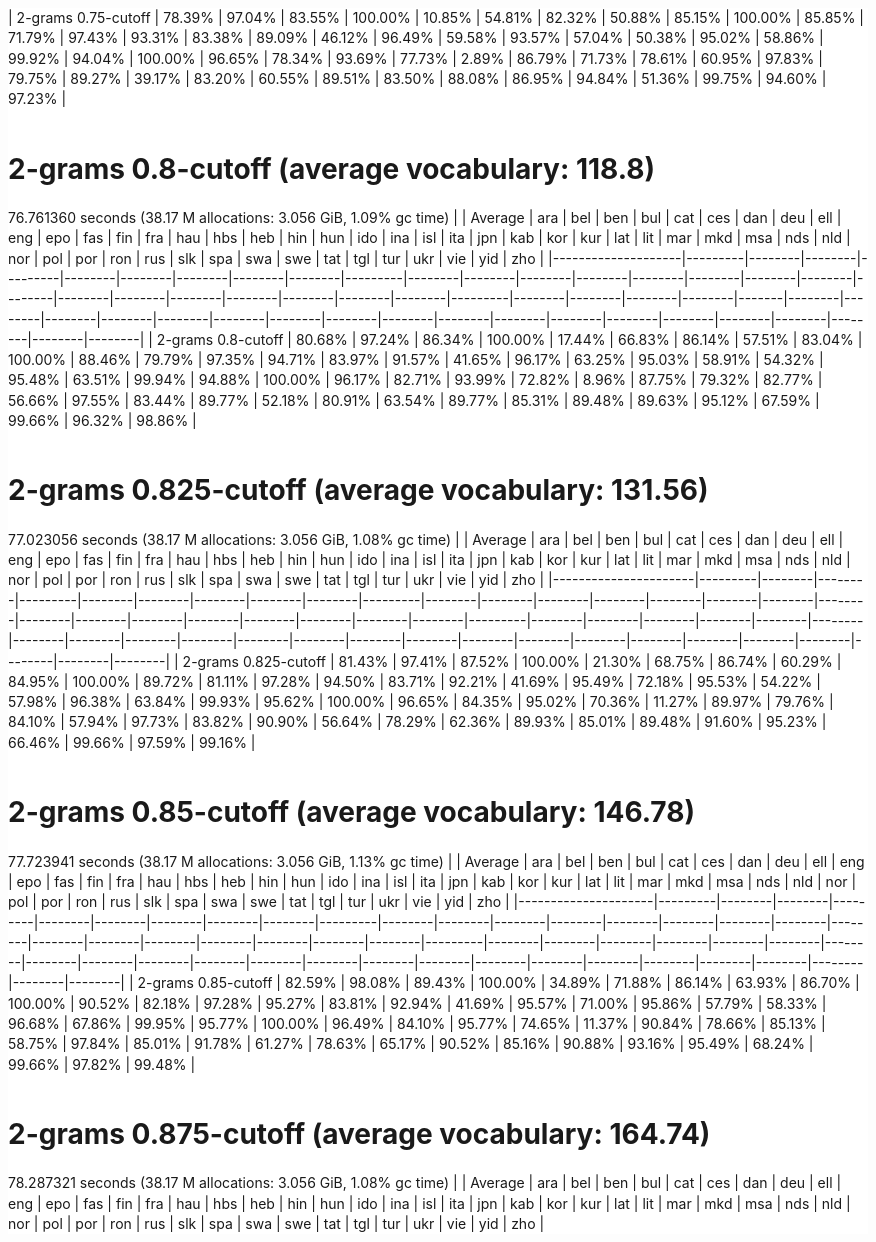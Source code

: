 | 2-grams 0.75-cutoff |  78.39% | 97.04% | 83.55% | 100.00% | 10.85% | 54.81% | 82.32% | 50.88% | 85.15% | 100.00% | 85.85% | 71.79% | 97.43% | 93.31% | 83.38% | 89.09% | 46.12% | 96.49% | 59.58% | 93.57% | 57.04% | 50.38% | 95.02% | 58.86% | 99.92% | 94.04% | 100.00% | 96.65% | 78.34% | 93.69% | 77.73% | 2.89% | 86.79% | 71.73% | 78.61% | 60.95% | 97.83% | 79.75% | 89.27% | 39.17% | 83.20% | 60.55% | 89.51% | 83.50% | 88.08% | 86.95% | 94.84% | 51.36% | 99.75% | 94.60% | 97.23% |
# 2-grams 0.8-cutoff (average vocabulary: 118.8)
 76.761360 seconds (38.17 M allocations: 3.056 GiB, 1.09% gc time)
|                    | Average | ara    | bel    | ben     | bul    | cat    | ces    | dan    | deu    | ell     | eng    | epo    | fas    | fin    | fra    | hau    | hbs    | heb    | hin    | hun    | ido    | ina    | isl    | ita    | jpn    | kab    | kor     | kur    | lat    | lit    | mar    | mkd   | msa    | nds    | nld    | nor    | pol    | por    | ron    | rus    | slk    | spa    | swa    | swe    | tat    | tgl    | tur    | ukr    | vie    | yid    | zho    |
|--------------------|---------|--------|--------|---------|--------|--------|--------|--------|--------|---------|--------|--------|--------|--------|--------|--------|--------|--------|--------|--------|--------|--------|--------|--------|--------|--------|---------|--------|--------|--------|--------|-------|--------|--------|--------|--------|--------|--------|--------|--------|--------|--------|--------|--------|--------|--------|--------|--------|--------|--------|--------|
| 2-grams 0.8-cutoff |  80.68% | 97.24% | 86.34% | 100.00% | 17.44% | 66.83% | 86.14% | 57.51% | 83.04% | 100.00% | 88.46% | 79.79% | 97.35% | 94.71% | 83.97% | 91.57% | 41.65% | 96.17% | 63.25% | 95.03% | 58.91% | 54.32% | 95.48% | 63.51% | 99.94% | 94.88% | 100.00% | 96.17% | 82.71% | 93.99% | 72.82% | 8.96% | 87.75% | 79.32% | 82.77% | 56.66% | 97.55% | 83.44% | 89.77% | 52.18% | 80.91% | 63.54% | 89.77% | 85.31% | 89.48% | 89.63% | 95.12% | 67.59% | 99.66% | 96.32% | 98.86% |
# 2-grams 0.825-cutoff (average vocabulary: 131.56)
 77.023056 seconds (38.17 M allocations: 3.056 GiB, 1.08% gc time)
|                      | Average | ara    | bel    | ben     | bul    | cat    | ces    | dan    | deu    | ell     | eng    | epo    | fas    | fin    | fra    | hau    | hbs    | heb    | hin    | hun    | ido    | ina    | isl    | ita    | jpn    | kab    | kor     | kur    | lat    | lit    | mar    | mkd    | msa    | nds    | nld    | nor    | pol    | por    | ron    | rus    | slk    | spa    | swa    | swe    | tat    | tgl    | tur    | ukr    | vie    | yid    | zho    |
|----------------------|---------|--------|--------|---------|--------|--------|--------|--------|--------|---------|--------|--------|--------|--------|--------|--------|--------|--------|--------|--------|--------|--------|--------|--------|--------|--------|---------|--------|--------|--------|--------|--------|--------|--------|--------|--------|--------|--------|--------|--------|--------|--------|--------|--------|--------|--------|--------|--------|--------|--------|--------|
| 2-grams 0.825-cutoff |  81.43% | 97.41% | 87.52% | 100.00% | 21.30% | 68.75% | 86.74% | 60.29% | 84.95% | 100.00% | 89.72% | 81.11% | 97.28% | 94.50% | 83.71% | 92.21% | 41.69% | 95.49% | 72.18% | 95.53% | 54.22% | 57.98% | 96.38% | 63.84% | 99.93% | 95.62% | 100.00% | 96.65% | 84.35% | 95.02% | 70.36% | 11.27% | 89.97% | 79.76% | 84.10% | 57.94% | 97.73% | 83.82% | 90.90% | 56.64% | 78.29% | 62.36% | 89.93% | 85.01% | 89.48% | 91.60% | 95.23% | 66.46% | 99.66% | 97.59% | 99.16% |
# 2-grams 0.85-cutoff (average vocabulary: 146.78)
 77.723941 seconds (38.17 M allocations: 3.056 GiB, 1.13% gc time)
|                     | Average | ara    | bel    | ben     | bul    | cat    | ces    | dan    | deu    | ell     | eng    | epo    | fas    | fin    | fra    | hau    | hbs    | heb    | hin    | hun    | ido    | ina    | isl    | ita    | jpn    | kab    | kor     | kur    | lat    | lit    | mar    | mkd    | msa    | nds    | nld    | nor    | pol    | por    | ron    | rus    | slk    | spa    | swa    | swe    | tat    | tgl    | tur    | ukr    | vie    | yid    | zho    |
|---------------------|---------|--------|--------|---------|--------|--------|--------|--------|--------|---------|--------|--------|--------|--------|--------|--------|--------|--------|--------|--------|--------|--------|--------|--------|--------|--------|---------|--------|--------|--------|--------|--------|--------|--------|--------|--------|--------|--------|--------|--------|--------|--------|--------|--------|--------|--------|--------|--------|--------|--------|--------|
| 2-grams 0.85-cutoff |  82.59% | 98.08% | 89.43% | 100.00% | 34.89% | 71.88% | 86.14% | 63.93% | 86.70% | 100.00% | 90.52% | 82.18% | 97.28% | 95.27% | 83.81% | 92.94% | 41.69% | 95.57% | 71.00% | 95.86% | 57.79% | 58.33% | 96.68% | 67.86% | 99.95% | 95.77% | 100.00% | 96.49% | 84.10% | 95.77% | 74.65% | 11.37% | 90.84% | 78.66% | 85.13% | 58.75% | 97.84% | 85.01% | 91.78% | 61.27% | 78.63% | 65.17% | 90.52% | 85.16% | 90.88% | 93.16% | 95.49% | 68.24% | 99.66% | 97.82% | 99.48% |
# 2-grams 0.875-cutoff (average vocabulary: 164.74)
 78.287321 seconds (38.17 M allocations: 3.056 GiB, 1.08% gc time)
|                      | Average | ara    | bel    | ben     | bul    | cat    | ces    | dan    | deu    | ell     | eng    | epo    | fas    | fin    | fra    | hau    | hbs    | heb    | hin    | hun    | ido    | ina    | isl    | ita    | jpn    | kab    | kor     | kur    | lat    | lit    | mar    | mkd    | msa    | nds    | nld    | nor    | pol    | por    | ron    | rus    | slk    | spa    | swa    | swe    | tat    | tgl    | tur    | ukr    | vie    | yid    | zho    |